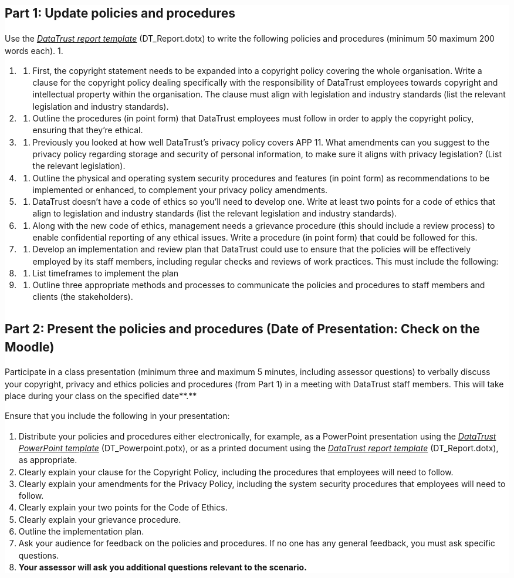 
## **Part 1: Update policies and procedures**
Use the [*DataTrust report template*](https://share.tafensw.edu.au/share/integ/gen/4e2424f3-024d-4bf1-b865-206ea679190e/0/?attachment.uuid=97126431-fc49-4605-8cce-3c5dc36ecb99) (DT\_Report.dotx) to write the following policies and procedures (minimum 50 maximum 200 words each).
1.
1. 1. First, the copyright statement needs to be expanded into a copyright policy covering the whole organisation. Write a clause for the copyright policy dealing specifically with the responsibility of DataTrust employees towards copyright and intellectual property within the organisation. The clause must align with legislation and industry standards (list the relevant legislation and industry standards).
1. 1. Outline the procedures (in point form) that DataTrust employees must follow in order to apply the copyright policy, ensuring that they’re ethical.
1. 1. Previously you looked at how well DataTrust’s privacy policy covers APP 11. What amendments can you suggest to the privacy policy regarding storage and security of personal information, to make sure it aligns with privacy legislation? (List the relevant legislation). 
1. 1. Outline the physical and operating system security procedures and features (in point form) as recommendations to be implemented or enhanced, to complement your privacy policy amendments.
1. 1. DataTrust doesn’t have a code of ethics so you’ll need to develop one. Write at least two points for a code of ethics that align to legislation and industry standards (list the relevant legislation and industry standards).
1. 1. Along with the new code of ethics, management needs a grievance procedure (this should include a review process) to enable confidential reporting of any ethical issues. Write a procedure (in point form) that could be followed for this.
1. 1. Develop an implementation and review plan that DataTrust could use to ensure that the policies will be effectively employed by its staff members, including regular checks and reviews of work practices. This must include the following:
1. 1. List timeframes to implement the plan
1. 1. Outline three appropriate methods and processes to communicate the policies and procedures to staff members and clients (the stakeholders).


## **Part 2: Present the policies and procedures (Date of Presentation: Check on the Moodle)**
Participate in a class presentation (minimum three and maximum 5 minutes, including assessor questions) to verbally discuss your copyright, privacy and ethics policies and procedures (from Part 1) in a meeting with DataTrust staff members. This will take place during your class on the specified date**.**

Ensure that you include the following in your presentation:

1. Distribute your policies and procedures either electronically, for example, as a PowerPoint presentation using the [*DataTrust PowerPoint template*](https://share.tafensw.edu.au/share/integ/gen/4e2424f3-024d-4bf1-b865-206ea679190e/0/?attachment.uuid=7cc3a2a4-d8d0-44f8-acde-2590be004652) (DT\_Powerpoint.potx), or as a printed document using the [*DataTrust report template*](https://share.tafensw.edu.au/share/integ/gen/4e2424f3-024d-4bf1-b865-206ea679190e/0/?attachment.uuid=97126431-fc49-4605-8cce-3c5dc36ecb99) (DT\_Report.dotx), as appropriate.
1. Clearly explain your clause for the Copyright Policy, including the procedures that employees will need to follow.
1. Clearly explain your amendments for the Privacy Policy, including the system security procedures that employees will need to follow.
1. Clearly explain your two points for the Code of Ethics.
1. Clearly explain your grievance procedure.
1. Outline the implementation plan.
1. Ask your audience for feedback on the policies and procedures. If no one has any general feedback, you must ask specific questions.
1. **Your assessor will ask you additional questions relevant to the scenario.**
